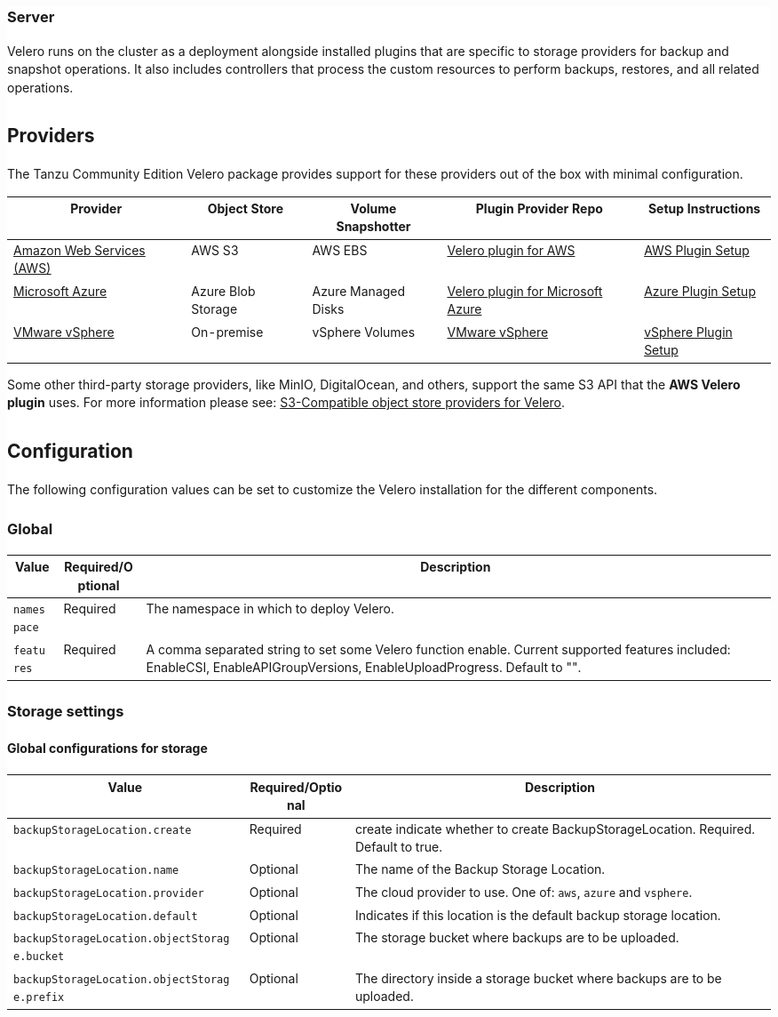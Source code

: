 ### Server

Velero runs on the cluster as a deployment alongside installed plugins that are specific to storage providers for backup and snapshot operations. It also includes controllers that process the custom resources to perform backups, restores, and all related operations.

## Providers

The Tanzu Community Edition Velero package provides support for these providers out of the box with minimal configuration.

| Provider                          | Object Store        | Volume Snapshotter           | Plugin Provider Repo                    | Setup Instructions            |
|-----------------------------------|---------------------|------------------------------|-----------------------------------------|-------------------------------|
| [Amazon Web Services (AWS)](https://aws.amazon.com)    | AWS S3              | AWS EBS                      | [Velero plugin for AWS](https://github.com/vmware-tanzu/velero-plugin-for-aws)              | [AWS Plugin Setup](https://github.com/vmware-tanzu/velero-plugin-for-aws#setup)        |
| [Microsoft Azure](https://azure.com)                                       | Azure Blob Storage  | Azure Managed Disks          | [Velero plugin for Microsoft Azure](https://github.com/vmware-tanzu/velero-plugin-for-microsoft-azure) | [Azure Plugin Setup](https://github.com/vmware-tanzu/velero-plugin-for-microsoft-azure#setup)      |
| [VMware vSphere](https://github.com/vmware-tanzu/velero-plugin-for-vsphere) | On-premise                |  vSphere Volumes            | [VMware vSphere](https://github.com/vmware-tanzu/velero-plugin-for-vsphere)                    | [vSphere Plugin Setup](https://github.com/vmware-tanzu/velero-plugin-for-vsphere#velero-plugin-for-vsphere-installation-and-configuration-details)

Some other third-party storage providers, like MinIO, DigitalOcean, and others, support the same S3 API that the **AWS Velero plugin** uses.  For more information please see: [S3-Compatible object store providers for Velero](https://velero.io/docs/v1.6/supported-providers/#s3-compatible-object-store-providers).

## Configuration

The following configuration values can be set to customize the Velero installation for the different components.

### Global

| Value | Required/Optional | Description |
|-------|-------------------|-------------|
| `namespace` | Required | The namespace in which to deploy Velero. |
| `features` | Required | A comma separated string to set some Velero function enable. Current supported features included: EnableCSI, EnableAPIGroupVersions, EnableUploadProgress. Default to "". |

### Storage settings

#### Global configurations for storage

| Value | Required/Optional | Description |
|-------|-------------------|-------------|
| `backupStorageLocation.create` | Required | create indicate whether to create BackupStorageLocation. Required. Default to true. |
| `backupStorageLocation.name` | Optional | The name of the Backup Storage Location. |
| `backupStorageLocation.provider` | Optional | The cloud provider to use. One of: `aws`, `azure` and `vsphere`. |
| `backupStorageLocation.default` | Optional | Indicates if this location is the default backup storage location. |
| `backupStorageLocation.objectStorage.bucket` | Optional | The storage bucket where backups are to be uploaded. |
| `backupStorageLocation.objectStorage.prefix` | Optional | The directory inside a storage bucket where backups are to be uploaded. |
